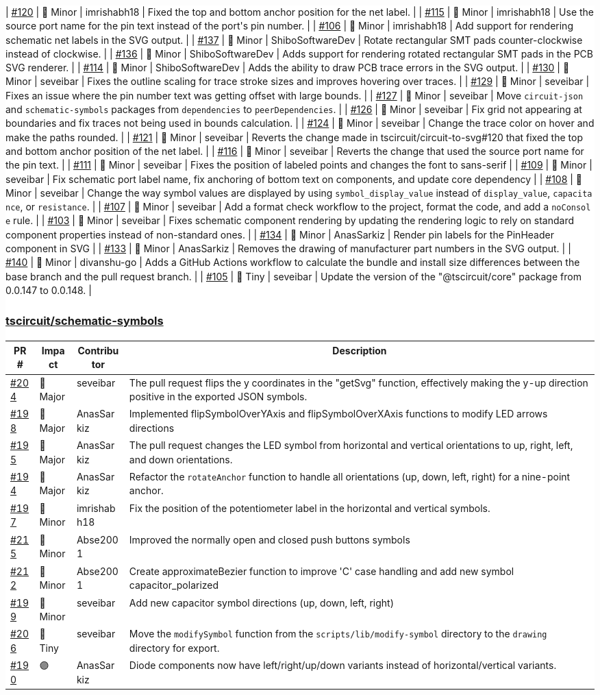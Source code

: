 | [#120](https://github.com/tscircuit/circuit-to-svg/pull/120) | 🐙 Minor | imrishabh18 | Fixed the top and bottom anchor position for the net label. |
| [#115](https://github.com/tscircuit/circuit-to-svg/pull/115) | 🐙 Minor | imrishabh18 | Use the source port name for the pin text instead of the port's pin number. |
| [#106](https://github.com/tscircuit/circuit-to-svg/pull/106) | 🐙 Minor | imrishabh18 | Add support for rendering schematic net labels in the SVG output. |
| [#137](https://github.com/tscircuit/circuit-to-svg/pull/137) | 🐙 Minor | ShiboSoftwareDev | Rotate rectangular SMT pads counter-clockwise instead of clockwise. |
| [#136](https://github.com/tscircuit/circuit-to-svg/pull/136) | 🐙 Minor | ShiboSoftwareDev | Adds support for rendering rotated rectangular SMT pads in the PCB SVG renderer. |
| [#114](https://github.com/tscircuit/circuit-to-svg/pull/114) | 🐙 Minor | ShiboSoftwareDev | Adds the ability to draw PCB trace errors in the SVG output. |
| [#130](https://github.com/tscircuit/circuit-to-svg/pull/130) | 🐙 Minor | seveibar | Fixes the outline scaling for trace stroke sizes and improves hovering over traces. |
| [#129](https://github.com/tscircuit/circuit-to-svg/pull/129) | 🐙 Minor | seveibar | Fixes an issue where the pin number text was getting offset with large bounds. |
| [#127](https://github.com/tscircuit/circuit-to-svg/pull/127) | 🐙 Minor | seveibar | Move `circuit-json` and `schematic-symbols` packages from `dependencies` to `peerDependencies`. |
| [#126](https://github.com/tscircuit/circuit-to-svg/pull/126) | 🐙 Minor | seveibar | Fix grid not appearing at boundaries and fix traces not being used in bounds calculation. |
| [#124](https://github.com/tscircuit/circuit-to-svg/pull/124) | 🐙 Minor | seveibar | Change the trace color on hover and make the paths rounded. |
| [#121](https://github.com/tscircuit/circuit-to-svg/pull/121) | 🐙 Minor | seveibar | Reverts the change made in tscircuit/circuit-to-svg#120 that fixed the top and bottom anchor position of the net label. |
| [#116](https://github.com/tscircuit/circuit-to-svg/pull/116) | 🐙 Minor | seveibar | Reverts the change that used the source port name for the pin text. |
| [#111](https://github.com/tscircuit/circuit-to-svg/pull/111) | 🐙 Minor | seveibar | Fixes the position of labeled points and changes the font to sans-serif |
| [#109](https://github.com/tscircuit/circuit-to-svg/pull/109) | 🐙 Minor | seveibar | Fix schematic port label name, fix anchoring of bottom text on components, and update core dependency |
| [#108](https://github.com/tscircuit/circuit-to-svg/pull/108) | 🐙 Minor | seveibar | Change the way symbol values are displayed by using `symbol_display_value` instead of `display_value`, `capacitance`, or `resistance`. |
| [#107](https://github.com/tscircuit/circuit-to-svg/pull/107) | 🐙 Minor | seveibar | Add a format check workflow to the project, format the code, and add a `noConsole` rule. |
| [#103](https://github.com/tscircuit/circuit-to-svg/pull/103) | 🐙 Minor | seveibar | Fixes schematic component rendering by updating the rendering logic to rely on standard component properties instead of non-standard ones. |
| [#134](https://github.com/tscircuit/circuit-to-svg/pull/134) | 🐙 Minor | AnasSarkiz | Render pin labels for the PinHeader component in SVG |
| [#133](https://github.com/tscircuit/circuit-to-svg/pull/133) | 🐙 Minor | AnasSarkiz | Removes the drawing of manufacturer part numbers in the SVG output. |
| [#140](https://github.com/tscircuit/circuit-to-svg/pull/140) | 🐙 Minor | divanshu-go | Adds a GitHub Actions workflow to calculate the bundle and install size differences between the base branch and the pull request branch. |
| [#105](https://github.com/tscircuit/circuit-to-svg/pull/105) | 🐌 Tiny | seveibar | Update the version of the "@tscircuit/core" package from 0.0.147 to 0.0.148. |

### [tscircuit/schematic-symbols](https://github.com/tscircuit/schematic-symbols)

| PR # | Impact | Contributor | Description |
|------|--------|-------------|-------------|
| [#204](https://github.com/tscircuit/schematic-symbols/pull/204) | 🐳 Major | seveibar | The pull request flips the y coordinates in the "getSvg" function, effectively making the y-up direction positive in the exported JSON symbols. |
| [#198](https://github.com/tscircuit/schematic-symbols/pull/198) | 🐳 Major | AnasSarkiz | Implemented flipSymbolOverYAxis and flipSymbolOverXAxis functions to modify LED arrows directions |
| [#195](https://github.com/tscircuit/schematic-symbols/pull/195) | 🐳 Major | AnasSarkiz | The pull request changes the LED symbol from horizontal and vertical orientations to up, right, left, and down orientations. |
| [#194](https://github.com/tscircuit/schematic-symbols/pull/194) | 🐳 Major | AnasSarkiz | Refactor the `rotateAnchor` function to handle all orientations (up, down, left, right) for a nine-point anchor. |
| [#197](https://github.com/tscircuit/schematic-symbols/pull/197) | 🐙 Minor | imrishabh18 | Fix the position of the potentiometer label in the horizontal and vertical symbols. |
| [#215](https://github.com/tscircuit/schematic-symbols/pull/215) | 🐙 Minor | Abse2001 | Improved the normally open and closed push buttons symbols |
| [#212](https://github.com/tscircuit/schematic-symbols/pull/212) | 🐙 Minor | Abse2001 | Create approximateBezier function to improve 'C' case handling and add new symbol capacitor_polarized |
| [#199](https://github.com/tscircuit/schematic-symbols/pull/199) | 🐙 Minor | seveibar | Add new capacitor symbol directions (up, down, left, right) |
| [#206](https://github.com/tscircuit/schematic-symbols/pull/206) | 🐌 Tiny | seveibar | Move the `modifySymbol` function from the `scripts/lib/modify-symbol` directory to the `drawing` directory for export. |
| [#190](https://github.com/tscircuit/schematic-symbols/pull/190) | 🟣 | AnasSarkiz | Diode components now have left/right/up/down variants instead of horizontal/vertical variants. |